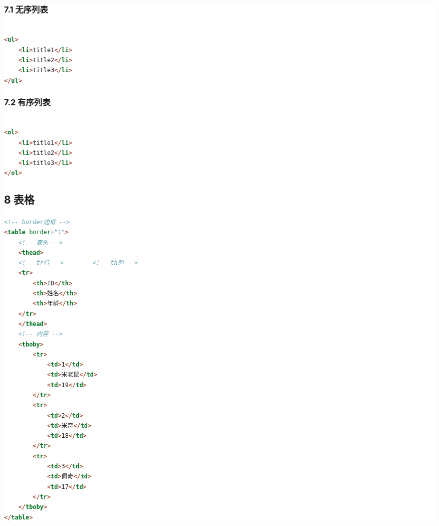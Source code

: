 ### 7.1	无序列表

```html

<ul>
    <li>title1</li>
    <li>title2</li>
    <li>title3</li>
</ul>
```

### 7.2	有序列表

```html

<ol>
    <li>title1</li>
    <li>title2</li>
    <li>title3</li>
</ol>
```

## 8	表格

```html
<!-- border边框 -->
<table border="1">
    <!-- 表头 -->
    <thead>
    <!-- tr行 -->        <!-- th列 -->
    <tr>
        <th>ID</th>
        <th>姓名</th>
        <th>年龄</th>
    </tr>
    </thead>
    <!-- 内容 -->
    <tboby>
        <tr>
            <td>1</td>
            <td>米老鼠</td>
            <td>19</td>
        </tr>
        <tr>
            <td>2</td>
            <td>米奇</td>
            <td>18</td>
        </tr>
        <tr>
            <td>3</td>
            <td>佩奇</td>
            <td>17</td>
        </tr>
    </tboby>
</table>
```
